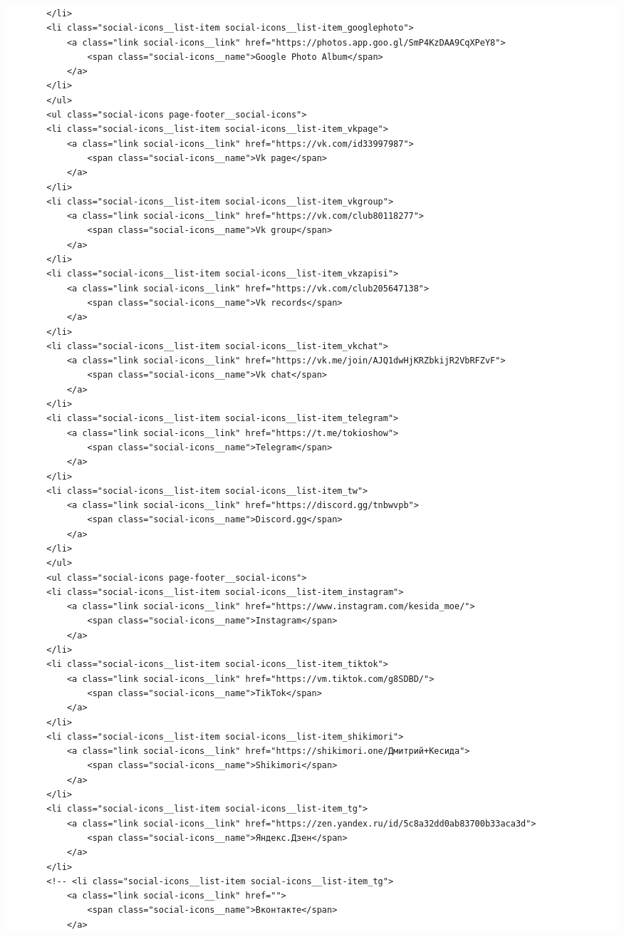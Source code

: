             </li>
            <li class="social-icons__list-item social-icons__list-item_googlephoto">
                <a class="link social-icons__link" href="https://photos.app.goo.gl/SmP4KzDAA9CqXPeY8">
                    <span class="social-icons__name">Google Photo Album</span>
                </a>
            </li>
            </ul>
            <ul class="social-icons page-footer__social-icons">
            <li class="social-icons__list-item social-icons__list-item_vkpage">
                <a class="link social-icons__link" href="https://vk.com/id33997987">
                    <span class="social-icons__name">Vk page</span>
                </a>
            </li>
            <li class="social-icons__list-item social-icons__list-item_vkgroup">
                <a class="link social-icons__link" href="https://vk.com/club80118277">
                    <span class="social-icons__name">Vk group</span>
                </a>
            </li>
            <li class="social-icons__list-item social-icons__list-item_vkzapisi">
                <a class="link social-icons__link" href="https://vk.com/club205647138">
                    <span class="social-icons__name">Vk records</span>
                </a>
            </li>
            <li class="social-icons__list-item social-icons__list-item_vkchat">
                <a class="link social-icons__link" href="https://vk.me/join/AJQ1dwHjKRZbkijR2VbRFZvF">
                    <span class="social-icons__name">Vk chat</span>
                </a>
            </li>
            <li class="social-icons__list-item social-icons__list-item_telegram">
                <a class="link social-icons__link" href="https://t.me/tokioshow">
                    <span class="social-icons__name">Telegram</span>
                </a>
            </li>
            <li class="social-icons__list-item social-icons__list-item_tw">
                <a class="link social-icons__link" href="https://discord.gg/tnbwvpb">
                    <span class="social-icons__name">Discord.gg</span>
                </a>
            </li>
            </ul>
            <ul class="social-icons page-footer__social-icons">
            <li class="social-icons__list-item social-icons__list-item_instagram">
                <a class="link social-icons__link" href="https://www.instagram.com/kesida_moe/">
                    <span class="social-icons__name">Instagram</span>
                </a>
            </li>
            <li class="social-icons__list-item social-icons__list-item_tiktok">
                <a class="link social-icons__link" href="https://vm.tiktok.com/g8SDBD/">
                    <span class="social-icons__name">TikTok</span>
                </a>
            </li>
            <li class="social-icons__list-item social-icons__list-item_shikimori">
                <a class="link social-icons__link" href="https://shikimori.one/Дмитрий+Кесида">
                    <span class="social-icons__name">Shikimori</span>
                </a>
            </li>
            <li class="social-icons__list-item social-icons__list-item_tg">
                <a class="link social-icons__link" href="https://zen.yandex.ru/id/5c8a32dd0ab83700b33aca3d">
                    <span class="social-icons__name">Яндекс.Дзен</span>
                </a>
            </li>
            <!-- <li class="social-icons__list-item social-icons__list-item_tg">
                <a class="link social-icons__link" href="">
                    <span class="social-icons__name">Вконтакте</span>
                </a>